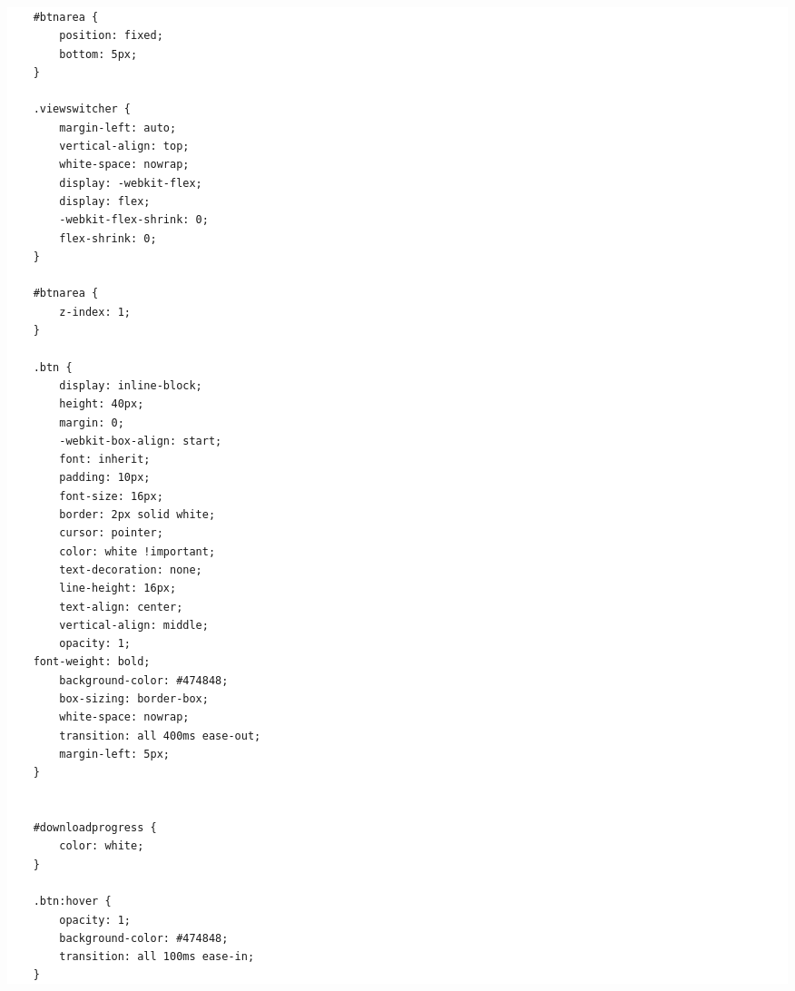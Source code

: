         #btnarea {
            position: fixed;
            bottom: 5px;
        }

        .viewswitcher {
            margin-left: auto;
            vertical-align: top;
            white-space: nowrap;
            display: -webkit-flex;
            display: flex;
            -webkit-flex-shrink: 0;
            flex-shrink: 0;
        }

        #btnarea {
            z-index: 1;
        }

        .btn {
            display: inline-block;
            height: 40px;
            margin: 0;
            -webkit-box-align: start;
            font: inherit;
            padding: 10px;
            font-size: 16px;
            border: 2px solid white;
            cursor: pointer;
            color: white !important;
            text-decoration: none;
            line-height: 16px;
            text-align: center;
            vertical-align: middle;
            opacity: 1;
	    font-weight: bold;
            background-color: #474848;
            box-sizing: border-box;
            white-space: nowrap;
            transition: all 400ms ease-out;
            margin-left: 5px;
        }


        #downloadprogress {
            color: white;
        }

        .btn:hover {
            opacity: 1;
            background-color: #474848;
            transition: all 100ms ease-in;
        }
